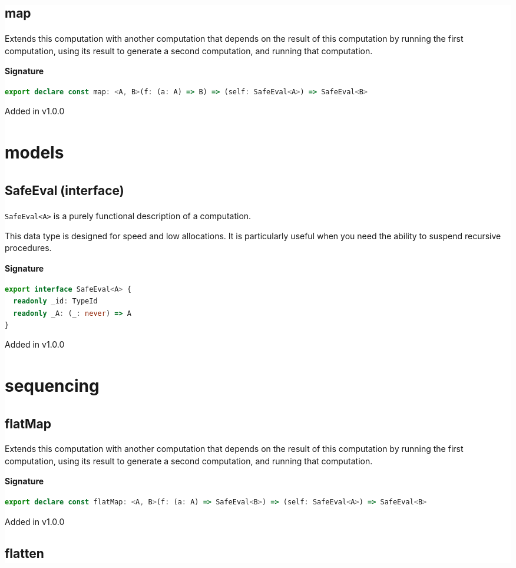 ## map

Extends this computation with another computation that depends on the
result of this computation by running the first computation, using its
result to generate a second computation, and running that computation.

**Signature**

```ts
export declare const map: <A, B>(f: (a: A) => B) => (self: SafeEval<A>) => SafeEval<B>
```

Added in v1.0.0

# models

## SafeEval (interface)

`SafeEval<A>` is a purely functional description of a computation.

This data type is designed for speed and low allocations. It is particularly
useful when you need the ability to suspend recursive procedures.

**Signature**

```ts
export interface SafeEval<A> {
  readonly _id: TypeId
  readonly _A: (_: never) => A
}
```

Added in v1.0.0

# sequencing

## flatMap

Extends this computation with another computation that depends on the
result of this computation by running the first computation, using its
result to generate a second computation, and running that computation.

**Signature**

```ts
export declare const flatMap: <A, B>(f: (a: A) => SafeEval<B>) => (self: SafeEval<A>) => SafeEval<B>
```

Added in v1.0.0

## flatten
